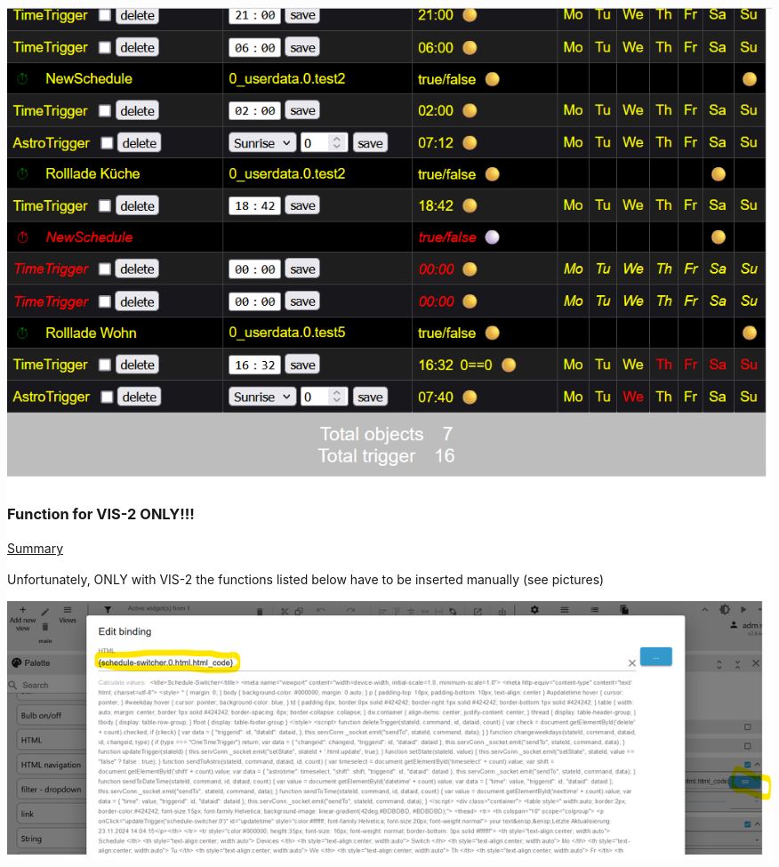 ![vis_view_2.png](img/vis_view_2.png)

### Function for VIS-2 ONLY!!!

[Summary](#summary)

Unfortunately, ONLY with VIS-2 the functions listed below have to be inserted manually (see pictures)

![vis2_object.png](img/vis2_object.png)</br>